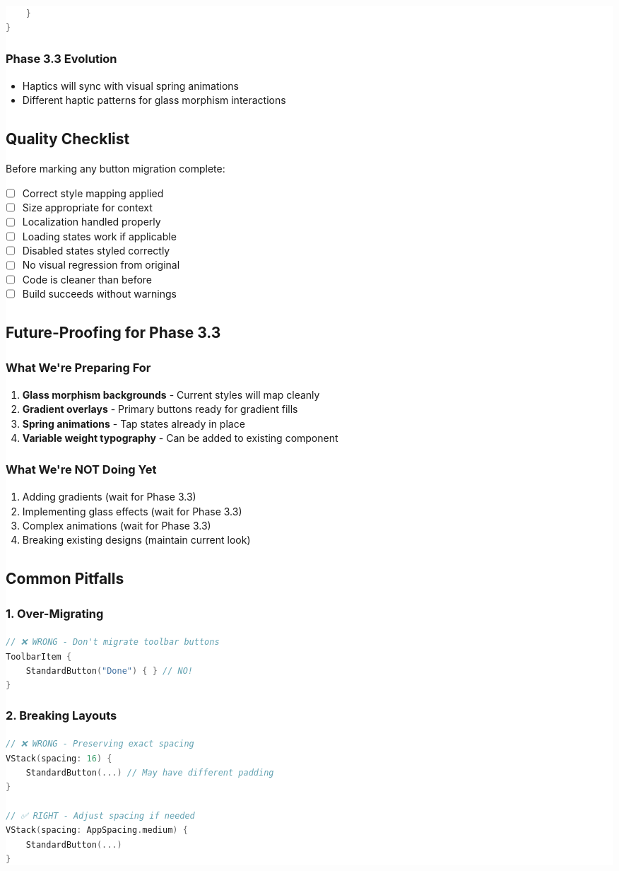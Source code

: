 ```swift
    }
}
```

### Phase 3.3 Evolution
- Haptics will sync with visual spring animations
- Different haptic patterns for glass morphism interactions

## Quality Checklist

Before marking any button migration complete:

- [ ] Correct style mapping applied
- [ ] Size appropriate for context
- [ ] Localization handled properly
- [ ] Loading states work if applicable
- [ ] Disabled states styled correctly
- [ ] No visual regression from original
- [ ] Code is cleaner than before
- [ ] Build succeeds without warnings

## Future-Proofing for Phase 3.3

### What We're Preparing For
1. **Glass morphism backgrounds** - Current styles will map cleanly
2. **Gradient overlays** - Primary buttons ready for gradient fills
3. **Spring animations** - Tap states already in place
4. **Variable weight typography** - Can be added to existing component

### What We're NOT Doing Yet
1. Adding gradients (wait for Phase 3.3)
2. Implementing glass effects (wait for Phase 3.3)
3. Complex animations (wait for Phase 3.3)
4. Breaking existing designs (maintain current look)

## Common Pitfalls

### 1. Over-Migrating
```swift
// ❌ WRONG - Don't migrate toolbar buttons
ToolbarItem {
    StandardButton("Done") { } // NO!
}
```

### 2. Breaking Layouts
```swift
// ❌ WRONG - Preserving exact spacing
VStack(spacing: 16) {
    StandardButton(...) // May have different padding
}

// ✅ RIGHT - Adjust spacing if needed
VStack(spacing: AppSpacing.medium) {
    StandardButton(...)
}
```
